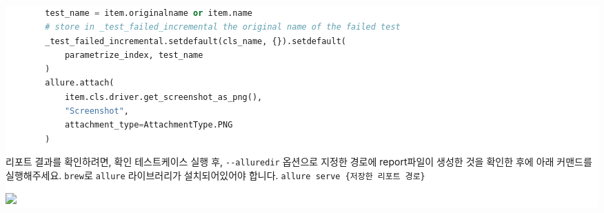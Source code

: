 ```python
        test_name = item.originalname or item.name
        # store in _test_failed_incremental the original name of the failed test
        _test_failed_incremental.setdefault(cls_name, {}).setdefault(
            parametrize_index, test_name
        )
        allure.attach(
            item.cls.driver.get_screenshot_as_png(),
            "Screenshot",
            attachment_type=AttachmentType.PNG
        )
```

리포트 결과를 확인하려면, 확인 테스트케이스 실행 후, `--alluredir` 옵션으로 지정한 경로에 report파일이 생성한 것을 확인한 후에 아래 커맨드를 실행해주세요. `brew`로 `allure` 라이브러리가 설치되어있어야 합니다.
`allure serve {저장한 리포트 경로}`

![](https://velog.velcdn.com/images/dahunyoo/post/20233a5f-5701-42f4-9d22-92d1ca3682a0/image.png)